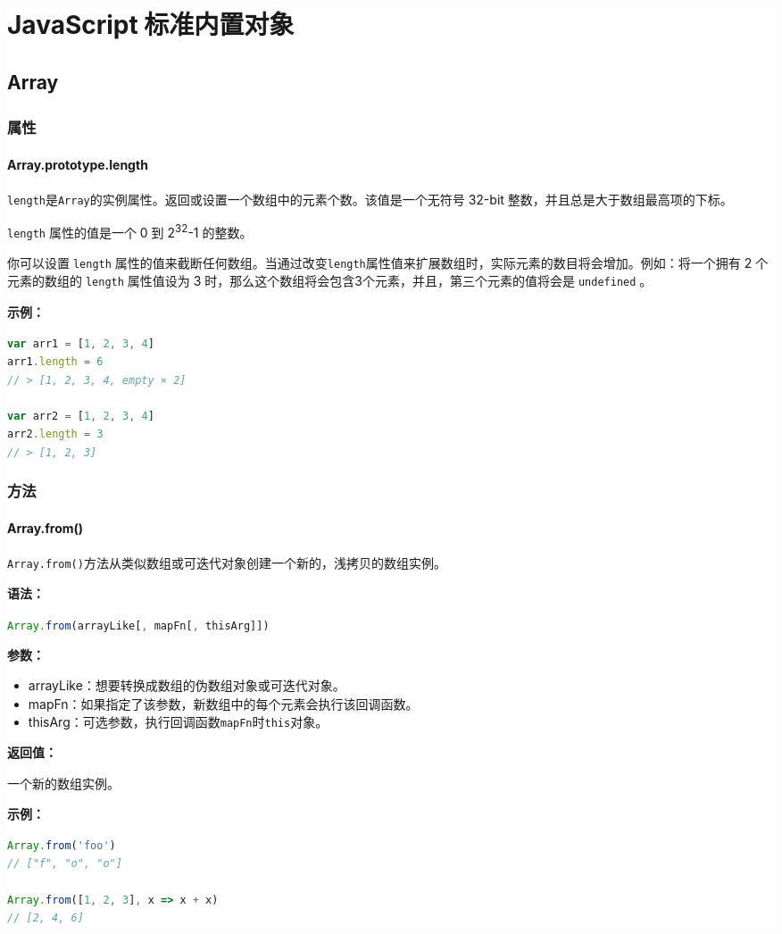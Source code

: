 # JavaScript 标准内置对象

## Array

### 属性

#### Array.prototype.length

`length`是`Array`的实例属性。返回或设置一个数组中的元素个数。该值是一个无符号 32-bit 整数，并且总是大于数组最高项的下标。

`length` 属性的值是一个 0 到 2<sup>32</sup>-1 的整数。

你可以设置 `length` 属性的值来截断任何数组。当通过改变`length`属性值来扩展数组时，实际元素的数目将会增加。例如：将一个拥有 2 个元素的数组的 `length` 属性值设为 3 时，那么这个数组将会包含3个元素，并且，第三个元素的值将会是 `undefined` 。

**示例：**

```javascript
var arr1 = [1, 2, 3, 4]
arr1.length = 6
// > [1, 2, 3, 4, empty × 2]

var arr2 = [1, 2, 3, 4]
arr2.length = 3
// > [1, 2, 3]
```

### 方法

#### Array.from()

`Array.from()`方法从类似数组或可迭代对象创建一个新的，浅拷贝的数组实例。

**语法：**

```javascript
Array.from(arrayLike[, mapFn[, thisArg]])
```

**参数：**

* arrayLike：想要转换成数组的伪数组对象或可迭代对象。
* mapFn：如果指定了该参数，新数组中的每个元素会执行该回调函数。
* thisArg：可选参数，执行回调函数`mapFn`时`this`对象。

**返回值：**

一个新的数组实例。

**示例：**

```javascript
Array.from('foo')
// ["f", "o", "o"]

Array.from([1, 2, 3], x => x + x)
// [2, 4, 6]
```
